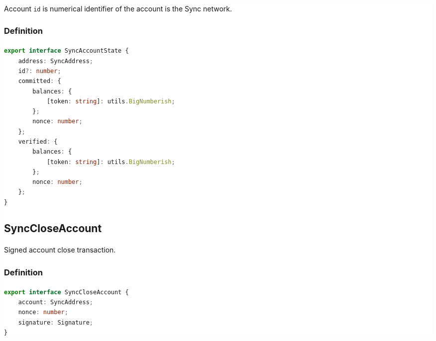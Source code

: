 Account `id` is numerical identifier of the account is the Sync network.

### Definition
```typescript
export interface SyncAccountState {
    address: SyncAddress;
    id?: number;
    committed: {
        balances: {
            [token: string]: utils.BigNumberish;
        };
        nonce: number;
    };
    verified: {
        balances: {
            [token: string]: utils.BigNumberish;
        };
        nonce: number;
    };
}
```


## SyncCloseAccount

Signed account close transaction.

### Definition
```typescript
export interface SyncCloseAccount {
    account: SyncAddress;
    nonce: number;
    signature: Signature;
}
